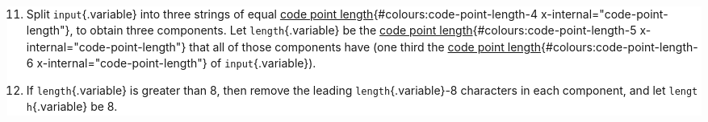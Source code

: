 11. Split `input`{.variable} into three strings of equal [code point
    length](https://infra.spec.whatwg.org/#string-code-point-length){#colours:code-point-length-4
    x-internal="code-point-length"}, to obtain three components. Let
    `length`{.variable} be the [code point
    length](https://infra.spec.whatwg.org/#string-code-point-length){#colours:code-point-length-5
    x-internal="code-point-length"} that all of those components have
    (one third the [code point
    length](https://infra.spec.whatwg.org/#string-code-point-length){#colours:code-point-length-6
    x-internal="code-point-length"} of `input`{.variable}).

12. If `length`{.variable} is greater than 8, then remove the leading
    `length`{.variable}-8 characters in each component, and let
    `length`{.variable} be 8.

